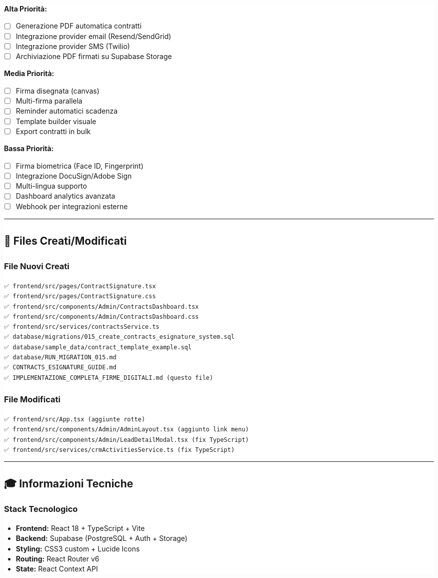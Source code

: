 **Alta Priorità:**
- [ ] Generazione PDF automatica contratti
- [ ] Integrazione provider email (Resend/SendGrid)
- [ ] Integrazione provider SMS (Twilio)
- [ ] Archiviazione PDF firmati su Supabase Storage

**Media Priorità:**
- [ ] Firma disegnata (canvas)
- [ ] Multi-firma parallela
- [ ] Reminder automatici scadenza
- [ ] Template builder visuale
- [ ] Export contratti in bulk

**Bassa Priorità:**
- [ ] Firma biometrica (Face ID, Fingerprint)
- [ ] Integrazione DocuSign/Adobe Sign
- [ ] Multi-lingua supporto
- [ ] Dashboard analytics avanzata
- [ ] Webhook per integrazioni esterne

---

## 📝 Files Creati/Modificati

### File Nuovi Creati
```
✅ frontend/src/pages/ContractSignature.tsx
✅ frontend/src/pages/ContractSignature.css
✅ frontend/src/components/Admin/ContractsDashboard.tsx
✅ frontend/src/components/Admin/ContractsDashboard.css
✅ frontend/src/services/contractsService.ts
✅ database/migrations/015_create_contracts_esignature_system.sql
✅ database/sample_data/contract_template_example.sql
✅ database/RUN_MIGRATION_015.md
✅ CONTRACTS_ESIGNATURE_GUIDE.md
✅ IMPLEMENTAZIONE_COMPLETA_FIRME_DIGITALI.md (questo file)
```

### File Modificati
```
✅ frontend/src/App.tsx (aggiunte rotte)
✅ frontend/src/components/Admin/AdminLayout.tsx (aggiunto link menu)
✅ frontend/src/components/Admin/LeadDetailModal.tsx (fix TypeScript)
✅ frontend/src/services/crmActivitiesService.ts (fix TypeScript)
```

---

## 🎓 Informazioni Tecniche

### Stack Tecnologico
- **Frontend:** React 18 + TypeScript + Vite
- **Backend:** Supabase (PostgreSQL + Auth + Storage)
- **Styling:** CSS3 custom + Lucide Icons
- **Routing:** React Router v6
- **State:** React Context API
